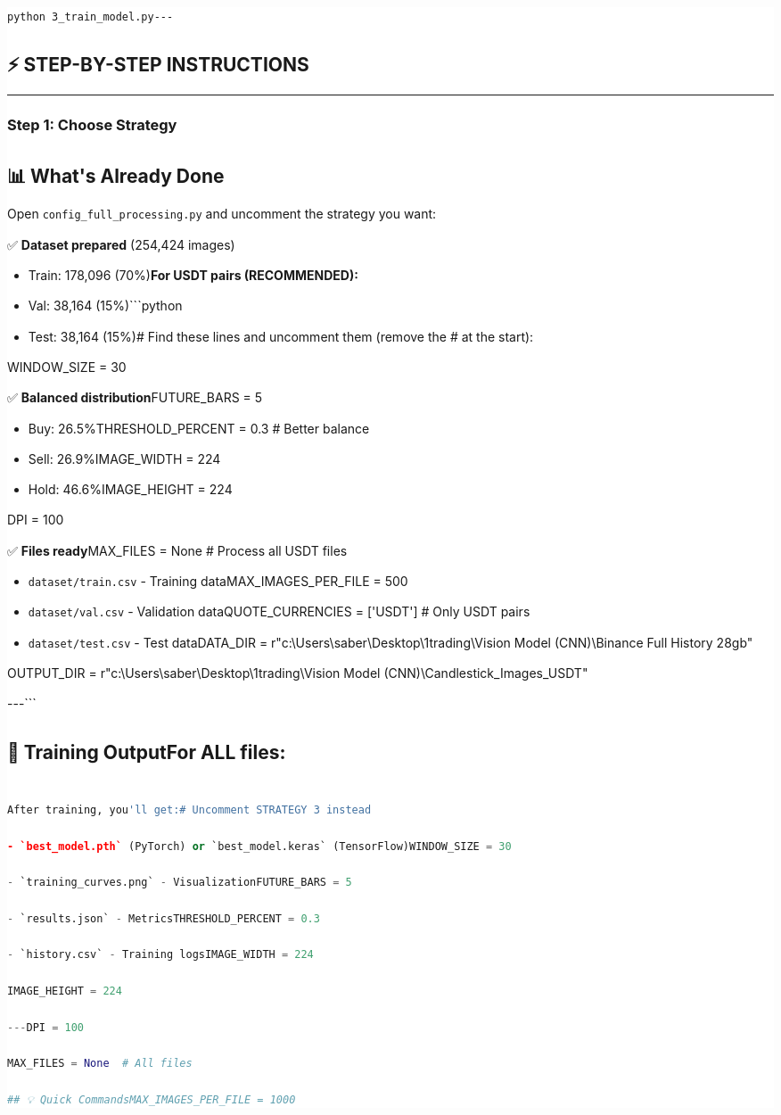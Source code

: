 ```powershell✅ **All scripts ready** to process everything
python 3_train_model.py---

```

## ⚡ STEP-BY-STEP INSTRUCTIONS

---

### Step 1: Choose Strategy

## 📊 What's Already Done

Open `config_full_processing.py` and uncomment the strategy you want:

✅ **Dataset prepared** (254,424 images)

- Train: 178,096 (70%)**For USDT pairs (RECOMMENDED):**

- Val: 38,164 (15%)```python

- Test: 38,164 (15%)# Find these lines and uncomment them (remove the # at the start):

WINDOW_SIZE = 30

✅ **Balanced distribution**FUTURE_BARS = 5

- Buy: 26.5%THRESHOLD_PERCENT = 0.3  # Better balance

- Sell: 26.9%IMAGE_WIDTH = 224

- Hold: 46.6%IMAGE_HEIGHT = 224

DPI = 100

✅ **Files ready**MAX_FILES = None  # Process all USDT files

- `dataset/train.csv` - Training dataMAX_IMAGES_PER_FILE = 500

- `dataset/val.csv` - Validation dataQUOTE_CURRENCIES = ['USDT']  # Only USDT pairs

- `dataset/test.csv` - Test dataDATA_DIR = r"c:\Users\saber\Desktop\1trading\Vision Model (CNN)\Binance Full History 28gb"

OUTPUT_DIR = r"c:\Users\saber\Desktop\1trading\Vision Model (CNN)\Candlestick_Images_USDT"

---```



## 🎯 Training Output**For ALL files:**

```python

After training, you'll get:# Uncomment STRATEGY 3 instead

- `best_model.pth` (PyTorch) or `best_model.keras` (TensorFlow)WINDOW_SIZE = 30

- `training_curves.png` - VisualizationFUTURE_BARS = 5

- `results.json` - MetricsTHRESHOLD_PERCENT = 0.3

- `history.csv` - Training logsIMAGE_WIDTH = 224

IMAGE_HEIGHT = 224

---DPI = 100

MAX_FILES = None  # All files

## 💡 Quick CommandsMAX_IMAGES_PER_FILE = 1000
```